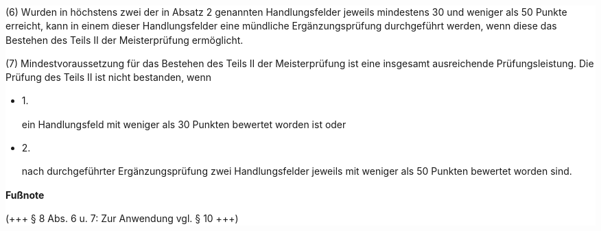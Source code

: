 </div>

<div class="jurAbsatz">

(6) Wurden in höchstens zwei der in Absatz 2 genannten Handlungsfelder
jeweils mindestens 30 und weniger als 50 Punkte erreicht, kann in einem
dieser Handlungsfelder eine mündliche Ergänzungsprüfung durchgeführt
werden, wenn diese das Bestehen des Teils II der Meisterprüfung
ermöglicht.

</div>

<div class="jurAbsatz">

(7) Mindestvoraussetzung für das Bestehen des Teils II der
Meisterprüfung ist eine insgesamt ausreichende Prüfungsleistung. Die
Prüfung des Teils II ist nicht bestanden, wenn

  - 1\.
    
    <div>
    
    ein Handlungsfeld mit weniger als 30 Punkten bewertet worden ist
    oder
    
    </div>

  - 2\.
    
    <div>
    
    nach durchgeführter Ergänzungsprüfung zwei Handlungsfelder jeweils
    mit weniger als 50 Punkten bewertet worden sind.
    
    </div>

</div>

</div>

</div>

</div>

<div>

  
**Fußnote**

<div class="jnhtml">

<div>

<div class="jurAbsatz">

(+++ § 8 Abs. 6 u. 7: Zur Anwendung vgl. § 10 +++)

</div>

</div>

</div>

</div>
